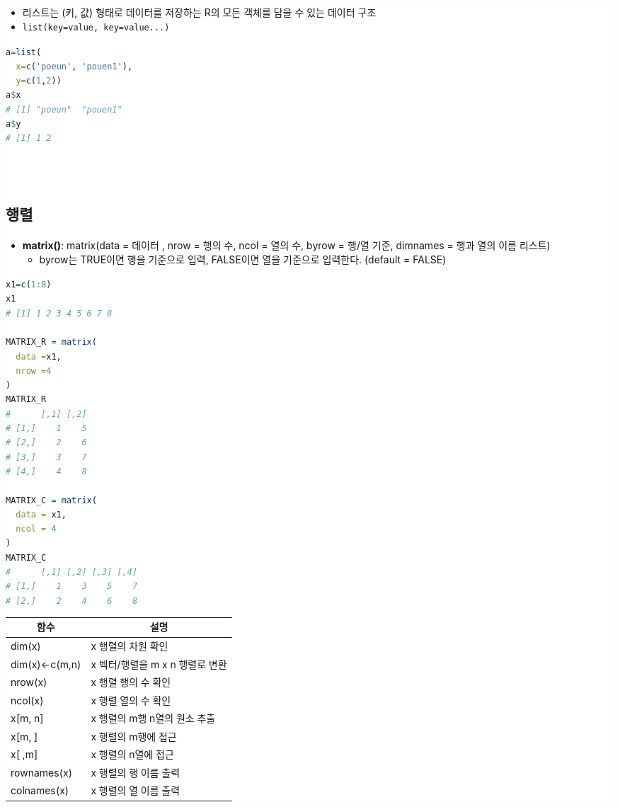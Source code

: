 - 리스트는 (키, 값) 형태로 데이터를 저장하는 R의 모든 객체를 담을 수 있는 데이터 구조
- `list(key=value, key=value...)`

```R
a=list(
  x=c('poeun', 'pouen1'),
  y=c(1,2))
a$x  
# [1] "poeun"  "pouen1"
a$y
# [1] 1 2
```

<br>
<br>

## 행렬 
- **matrix()**: matrix(data = 데이터 , nrow = 행의 수, ncol = 열의 수, byrow = 행/열 기준, dimnames = 행과 열의 이름 리스트)
  - byrow는 TRUE이면 행을 기준으로 입력, FALSE이면 열을 기준으로 입력한다. (default = FALSE)

```R
x1=c(1:8)
x1
# [1] 1 2 3 4 5 6 7 8

MATRIX_R = matrix(
  data =x1,
  nrow =4
)
MATRIX_R
#      [,1] [,2]
# [1,]    1    5
# [2,]    2    6
# [3,]    3    7
# [4,]    4    8

MATRIX_C = matrix(
  data = x1,
  ncol = 4
)
MATRIX_C
#      [,1] [,2] [,3] [,4]
# [1,]    1    3    5    7
# [2,]    2    4    6    8
```

|함수|설명|
|---|---|
|dim(x) |x 행렬의 차원 확인 |
|dim(x)<-c(m,n)| x 벡터/행렬을 m x n 행렬로 변환|
|nrow(x) | x 행렬 행의 수 확인 |
|ncol(x) | x 행렬 열의 수 확인 |
|x[m, n] | x 행렬의 m행 n열의 원소 추출|
|x[m, ] | x 행렬의 m행에 접근 |
|x[ ,m] | x 행렬의 n열에 접근 |
|rownames(x) | x 행렬의 행 이름 출력 |
|colnames(x) | x 행렬의 열 이름 출력 |
